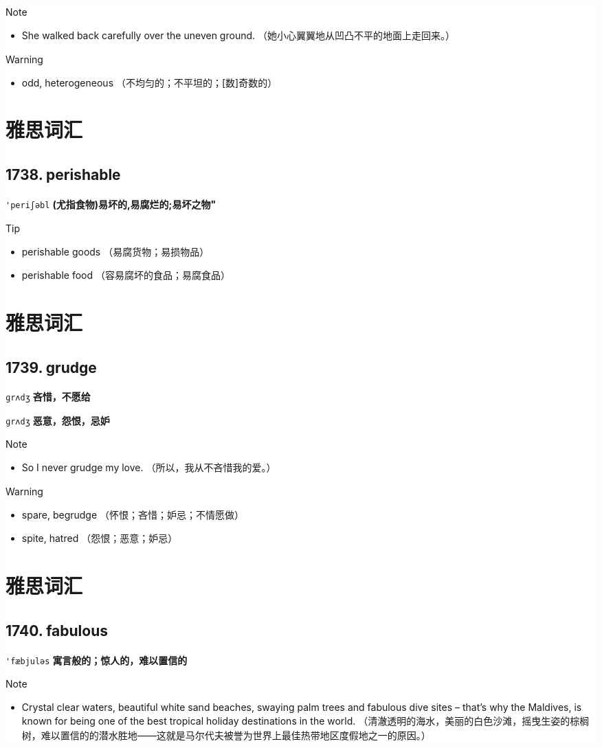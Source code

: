 > [!NOTE]
>
> - She walked back carefully over the uneven ground. （她小心翼翼地从凹凸不平的地面上走回来。）
>

> [!WARNING]
>
> - odd, heterogeneous （不均匀的；不平坦的；[数]奇数的）
>

# 雅思词汇

## 1738. perishable

`'periʃəbl`  **(尤指食物)易坏的,易腐烂的;易坏之物"**

> [!TIP]
>
> - perishable goods （易腐货物；易损物品）
>
> - perishable food （容易腐坏的食品；易腐食品）
>

# 雅思词汇

## 1739. grudge

`ɡrʌdʒ`  **吝惜，不愿给**

`ɡrʌdʒ`  **恶意，怨恨，忌妒**

> [!NOTE]
>
> - So I never grudge my love. （所以，我从不吝惜我的爱。）
>

> [!WARNING]
>
> - spare, begrudge （怀恨；吝惜；妒忌；不情愿做）
>
> - spite, hatred （怨恨；恶意；妒忌）
>

# 雅思词汇

## 1740. fabulous

`'fæbjuləs`  **寓言般的；惊人的，难以置信的**

> [!NOTE]
>
> - Crystal clear waters, beautiful white sand beaches, swaying palm trees and fabulous dive sites – that’s why the Maldives, is known for being one of the best tropical holiday destinations in the world. （清澈透明的海水，美丽的白色沙滩，摇曳生姿的棕榈树，难以置信的的潜水胜地——这就是马尔代夫被誉为世界上最佳热带地区度假地之一的原因。）
>
